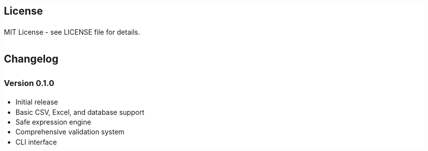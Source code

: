 ## License

MIT License - see LICENSE file for details.

## Changelog

### Version 0.1.0
- Initial release
- Basic CSV, Excel, and database support
- Safe expression engine
- Comprehensive validation system
- CLI interface